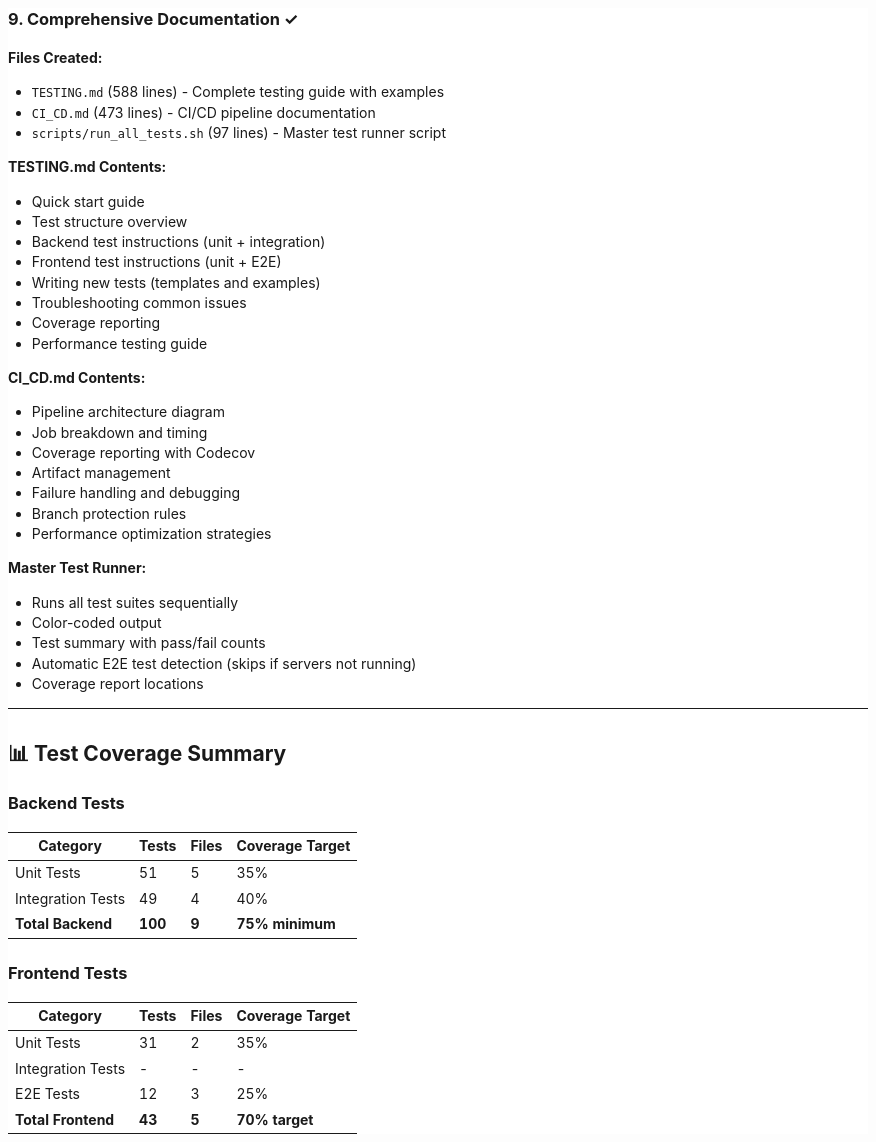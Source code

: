 ### 9. **Comprehensive Documentation** ✓

**Files Created:**
- `TESTING.md` (588 lines) - Complete testing guide with examples
- `CI_CD.md` (473 lines) - CI/CD pipeline documentation
- `scripts/run_all_tests.sh` (97 lines) - Master test runner script

**TESTING.md Contents:**
- Quick start guide
- Test structure overview
- Backend test instructions (unit + integration)
- Frontend test instructions (unit + E2E)
- Writing new tests (templates and examples)
- Troubleshooting common issues
- Coverage reporting
- Performance testing guide

**CI_CD.md Contents:**
- Pipeline architecture diagram
- Job breakdown and timing
- Coverage reporting with Codecov
- Artifact management
- Failure handling and debugging
- Branch protection rules
- Performance optimization strategies

**Master Test Runner:**
- Runs all test suites sequentially
- Color-coded output
- Test summary with pass/fail counts
- Automatic E2E test detection (skips if servers not running)
- Coverage report locations

---

## 📊 Test Coverage Summary

### Backend Tests

| Category | Tests | Files | Coverage Target |
|----------|-------|-------|----------------|
| Unit Tests | 51 | 5 | 35% |
| Integration Tests | 49 | 4 | 40% |
| **Total Backend** | **100** | **9** | **75% minimum** |

### Frontend Tests

| Category | Tests | Files | Coverage Target |
|----------|-------|-------|----------------|
| Unit Tests | 31 | 2 | 35% |
| Integration Tests | - | - | - |
| E2E Tests | 12 | 3 | 25% |
| **Total Frontend** | **43** | **5** | **70% target** |
